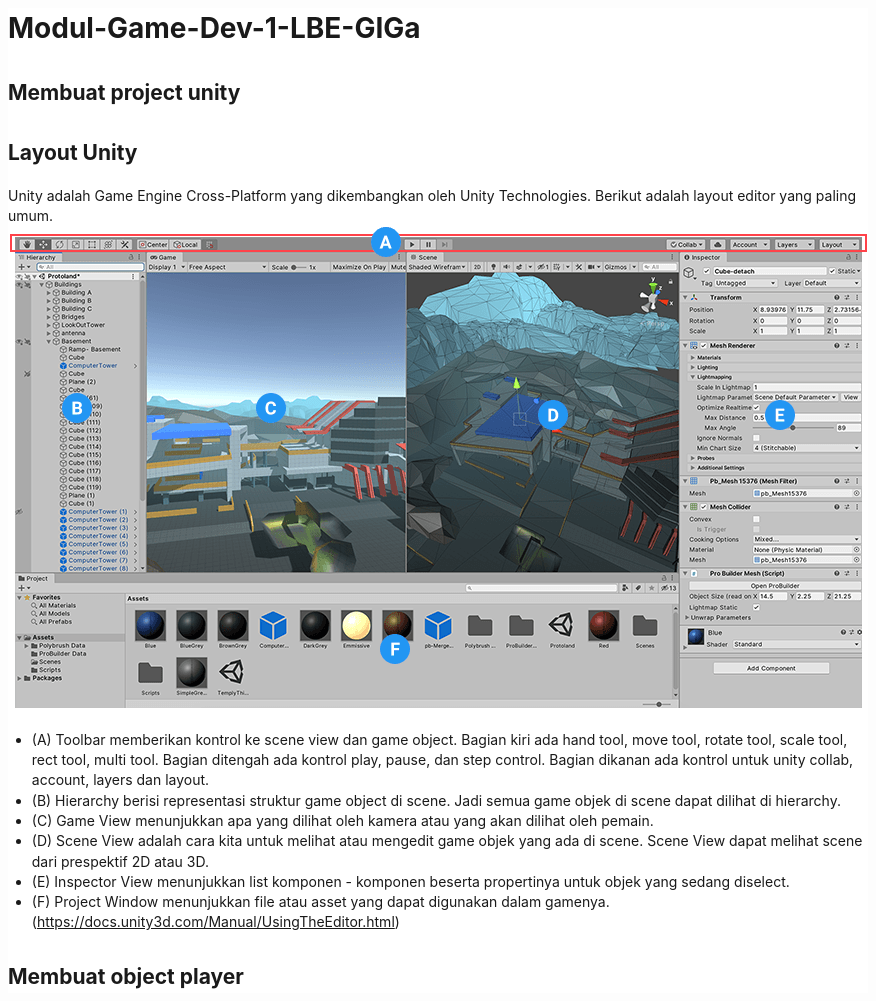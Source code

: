 # Modul-Game-Dev-1-LBE-GIGa

## Membuat project unity

## Layout Unity
Unity adalah Game Engine Cross-Platform yang dikembangkan oleh Unity Technologies. Berikut adalah layout editor yang paling umum.
![thread](img/Editor-Breakdown.png)
- (A) Toolbar memberikan kontrol ke scene view dan game object. Bagian kiri ada hand tool, move tool, rotate tool, scale tool, rect tool, multi tool. Bagian ditengah ada kontrol play, pause, dan step control. Bagian dikanan ada kontrol untuk unity collab, account, layers dan layout.
- (B) Hierarchy berisi representasi struktur game object di scene. Jadi semua game objek di scene dapat dilihat di hierarchy.
- (C) Game View menunjukkan apa yang dilihat oleh kamera atau yang akan dilihat oleh pemain.
- (D) Scene View adalah cara kita untuk melihat atau mengedit game objek yang ada di scene. Scene View dapat melihat scene dari prespektif 2D atau 3D.
- (E) Inspector View menunjukkan list komponen - komponen beserta propertinya untuk objek yang sedang diselect.
- (F) Project Window menunjukkan file atau asset yang dapat digunakan dalam gamenya.
(https://docs.unity3d.com/Manual/UsingTheEditor.html)

## Membuat object player

